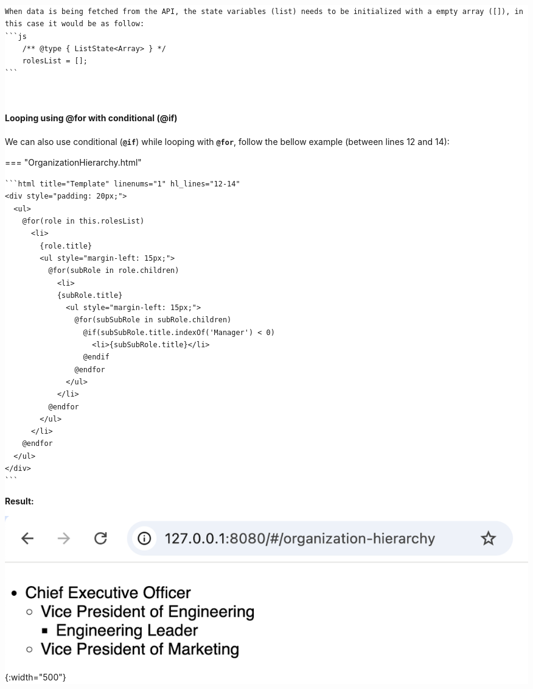     When data is being fetched from the API, the state variables (list) needs to be initialized with a empty array ([]), in this case it would be as follow:
    ```js
        /** @type { ListState<Array> } */
        rolesList = [];
    ```

<br>

#### Looping using @for with conditional (@if)
We can also use conditional (<b>`@if`</b>) while looping with <b>`@for`</b>, follow the bellow example (between lines 12 and 14):


=== "OrganizationHierarchy.html"

    ```html title="Template" linenums="1" hl_lines="12-14"
    <div style="padding: 20px;">
      <ul>
        @for(role in this.rolesList)
          <li>
            {role.title}
            <ul style="margin-left: 15px;">
              @for(subRole in role.children)
                <li>
                {subRole.title}
                  <ul style="margin-left: 15px;">
                    @for(subSubRole in subRole.children)
                      @if(subSubRole.title.indexOf('Manager') < 0)
                        <li>{subSubRole.title}</li>
                      @endif
                    @endfor
                  </ul>
                </li>	
              @endfor
            </ul>
          </li>
        @endfor
      </ul>
    </div>
    ```

<b>Result:</b>

![](assets/img/atfor-ex2.png){:width="500"}
